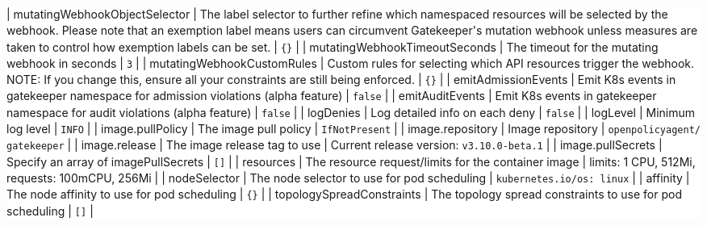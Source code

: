 | mutatingWebhookObjectSelector                 | The label selector to further refine which namespaced resources will be selected by the webhook. Please note that an exemption label means users can circumvent Gatekeeper's mutation webhook unless measures are taken to control how exemption labels can be set.                                          | `{}`                                                                      |
| mutatingWebhookTimeoutSeconds                 | The timeout for the mutating webhook in seconds                                                                                                                                                                                                     | `3`                                                                       |
| mutatingWebhookCustomRules                    | Custom rules for selecting which API resources trigger the webhook. NOTE: If you change this, ensure all your constraints are still being enforced.                                                                                                 | `{}`                                                                      |
| emitAdmissionEvents                           | Emit K8s events in gatekeeper namespace for admission violations (alpha feature)                                                                                                                                                                    | `false`                                                                   |
| emitAuditEvents                               | Emit K8s events in gatekeeper namespace for audit violations (alpha feature)                                                                                                                                                                        | `false`                                                                   |
| logDenies                                     | Log detailed info on each deny                                                                                                                                                                                                                      | `false`                                                                   |
| logLevel                                      | Minimum log level                                                                                                                                                                                                                                   | `INFO`                                                                    |
| image.pullPolicy                              | The image pull policy                                                                                                                                                                                                                               | `IfNotPresent`                                                            |
| image.repository                              | Image repository                                                                                                                                                                                                                                    | `openpolicyagent/gatekeeper`                                              |
| image.release                                 | The image release tag to use                                                                                                                                                                                                                        | Current release version: `v3.10.0-beta.1`                                  |
| image.pullSecrets                             | Specify an array of imagePullSecrets                                                                                                                                                                                                                | `[]`                                                                      |
| resources                                     | The resource request/limits for the container image                                                                                                                                                                                                 | limits: 1 CPU, 512Mi, requests: 100mCPU, 256Mi                            |
| nodeSelector                                  | The node selector to use for pod scheduling                                                                                                                                                                                                         | `kubernetes.io/os: linux`                                                 |
| affinity                                      | The node affinity to use for pod scheduling                                                                                                                                                                                                         | `{}`                                                                      |
| topologySpreadConstraints                     | The topology spread constraints to use for pod scheduling                                                                                                                                                                                           | `[]`                                                                      |